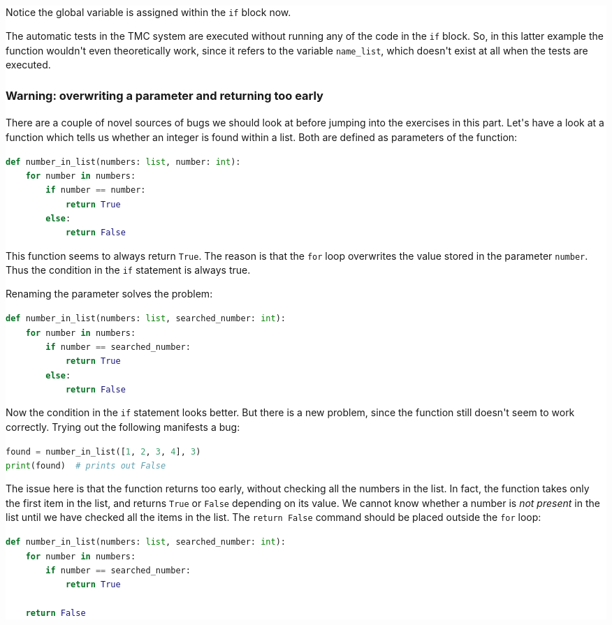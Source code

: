 Notice the global variable is assigned within the `if` block now.

The automatic tests in the TMC system are executed without running any of the code in the `if` block. So, in this latter example the function wouldn't even theoretically work, since it refers to the variable `name_list`, which doesn't exist at all when the tests are executed.

### Warning: overwriting a parameter and returning too early

There are a couple of novel sources of bugs we should look at before jumping into the exercises in this part. Let's have a look at a function which tells us whether an integer is found within a list. Both are defined as parameters of the function:

```python
def number_in_list(numbers: list, number: int):
    for number in numbers:
        if number == number:
            return True
        else:
            return False
```

This function seems to always return `True`. The reason is that the `for` loop overwrites the value stored in the parameter `number`. Thus the condition in the `if` statement is always true.

Renaming the parameter solves the problem:

```python
def number_in_list(numbers: list, searched_number: int):
    for number in numbers:
        if number == searched_number:
            return True
        else:
            return False
```

Now the condition in the `if` statement looks better. But there is a new problem, since the function still doesn't seem to work correctly. Trying out the following manifests a bug:

```python
found = number_in_list([1, 2, 3, 4], 3)
print(found)  # prints out False
```

The issue here is that the function returns too early, without checking all the numbers in the list. In fact, the function takes only the first item in the list, and returns `True` or `False` depending on its value. We cannot know whether a number is _not present_ in the list until we have checked all the items in the list. The `return False` command should be placed outside the `for` loop:

```python
def number_in_list(numbers: list, searched_number: int):
    for number in numbers:
        if number == searched_number:
            return True

    return False
```
